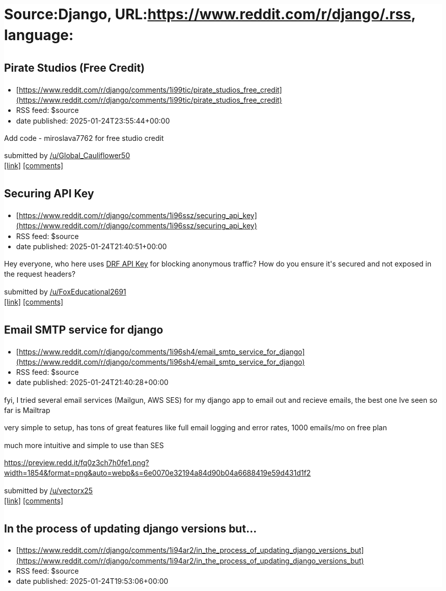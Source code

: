 # Source:Django, URL:https://www.reddit.com/r/django/.rss, language:

## Pirate Studios (Free Credit)
 - [https://www.reddit.com/r/django/comments/1i99tic/pirate_studios_free_credit](https://www.reddit.com/r/django/comments/1i99tic/pirate_studios_free_credit)
 - RSS feed: $source
 - date published: 2025-01-24T23:55:44+00:00

<div class="md"><p>Add code - miroslava7762 for free studio credit </p> </div> &#32; submitted by &#32; <a href="https://www.reddit.com/user/Global_Cauliflower50"> /u/Global_Cauliflower50 </a> <br/> <span><a href="https://www.reddit.com/r/django/comments/1i99tic/pirate_studios_free_credit/">[link]</a></span> &#32; <span><a href="https://www.reddit.com/r/django/comments/1i99tic/pirate_studios_free_credit/">[comments]</a></span>

## Securing API Key
 - [https://www.reddit.com/r/django/comments/1i96ssz/securing_api_key](https://www.reddit.com/r/django/comments/1i96ssz/securing_api_key)
 - RSS feed: $source
 - date published: 2025-01-24T21:40:51+00:00

<div class="md"><p>Hey everyone, who here uses <a href="https://github.com/florimondmanca/djangorestframework-api-key">DRF API Key</a> for blocking anonymous traffic? How do you ensure it&#39;s secured and not exposed in the request headers?</p> </div> &#32; submitted by &#32; <a href="https://www.reddit.com/user/FoxEducational2691"> /u/FoxEducational2691 </a> <br/> <span><a href="https://www.reddit.com/r/django/comments/1i96ssz/securing_api_key/">[link]</a></span> &#32; <span><a href="https://www.reddit.com/r/django/comments/1i96ssz/securing_api_key/">[comments]</a></span>

## Email SMTP service for django
 - [https://www.reddit.com/r/django/comments/1i96sh4/email_smtp_service_for_django](https://www.reddit.com/r/django/comments/1i96sh4/email_smtp_service_for_django)
 - RSS feed: $source
 - date published: 2025-01-24T21:40:28+00:00

<div class="md"><p>fyi, I tried several email services (Mailgun, AWS SES) for my django app to email out and recieve emails, the best one Ive seen so far is Mailtrap</p> <p>very simple to setup, has tons of great features like full email logging and error rates, 1000 emails/mo on free plan</p> <p>much more intuitive and simple to use than SES</p> <p><a href="https://preview.redd.it/fq0z3ch7h0fe1.png?width=1854&amp;format=png&amp;auto=webp&amp;s=6e0070e32194a84d90b04a6688419e59d431d1f2">https://preview.redd.it/fq0z3ch7h0fe1.png?width=1854&amp;format=png&amp;auto=webp&amp;s=6e0070e32194a84d90b04a6688419e59d431d1f2</a></p> </div> &#32; submitted by &#32; <a href="https://www.reddit.com/user/vectorx25"> /u/vectorx25 </a> <br/> <span><a href="https://www.reddit.com/r/django/comments/1i96sh4/email_smtp_service_for_django/">[link]</a></span> &#32; <span><a href="https://www.reddit.com/r/django/comments/1i96sh4/email_smtp_service_for_django/">[comments]</a></span>

## In the process of updating django versions but...
 - [https://www.reddit.com/r/django/comments/1i94ar2/in_the_process_of_updating_django_versions_but](https://www.reddit.com/r/django/comments/1i94ar2/in_the_process_of_updating_django_versions_but)
 - RSS feed: $source
 - date published: 2025-01-24T19:53:06+00:00
